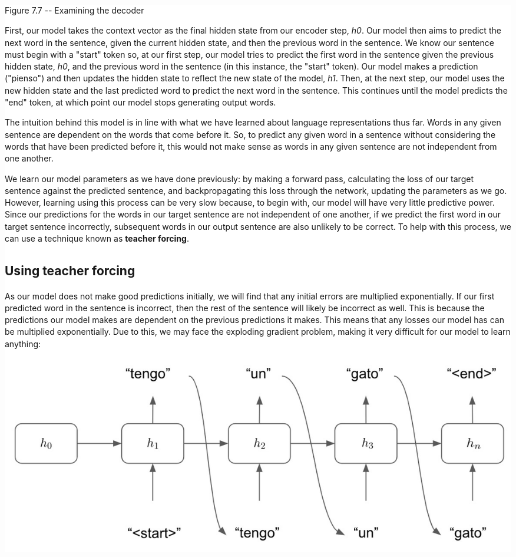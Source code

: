 Figure 7.7 -- Examining the decoder

First, our model takes the context vector as the
final hidden state from our encoder step, *h0*. Our model then aims to
predict the next word in the sentence, given the current hidden state,
and then the previous word in the sentence. We know our sentence must
begin with a \"start\" token so, at our first step, our model tries to
predict the first word in the sentence given the previous hidden state,
*h0*, and the previous word in the sentence (in this instance, the
\"start\" token). Our model makes a prediction (\"pienso\") and then
updates the hidden state to reflect the new state of the model, *h1*.
Then, at the next step, our model uses the new hidden state and the last
predicted word to predict the next word in the sentence. This continues
until the model predicts the \"end\" token, at which point our model
stops generating output words.

The intuition behind this model is in line with what we have learned
about language representations thus far. Words in any given sentence are
dependent on the words that come before it. So, to predict any given
word in a sentence without considering the words that have been
predicted before it, this would not make sense as words in any given
sentence are not independent from one another.

We learn our model parameters as we have done previously: by making a
forward pass, calculating the loss of our target sentence against the
predicted sentence, and backpropagating this loss through the network,
updating the parameters as we go. However, learning using this process
can be very slow because, to begin with, our model will have very little
predictive power. Since our predictions for the words in our target
sentence are not independent of one another, if we
predict the first word in our target sentence incorrectly, subsequent
words in our output sentence are also unlikely to be correct. To help
with this process, we can use a technique known as **teacher forcing**.



Using teacher forcing
---------------------

As our model does not make good predictions
initially, we will find that any initial errors
are multiplied exponentially. If our first
predicted word in the sentence is incorrect, then the rest of the
sentence will likely be incorrect as well. This is because the
predictions our model makes are dependent on the previous predictions it
makes. This means that any losses our model has can be multiplied
exponentially. Due to this, we may face the exploding gradient problem,
making it very difficult for our model to learn anything:


![](./images/B12365_07_08.jpg)